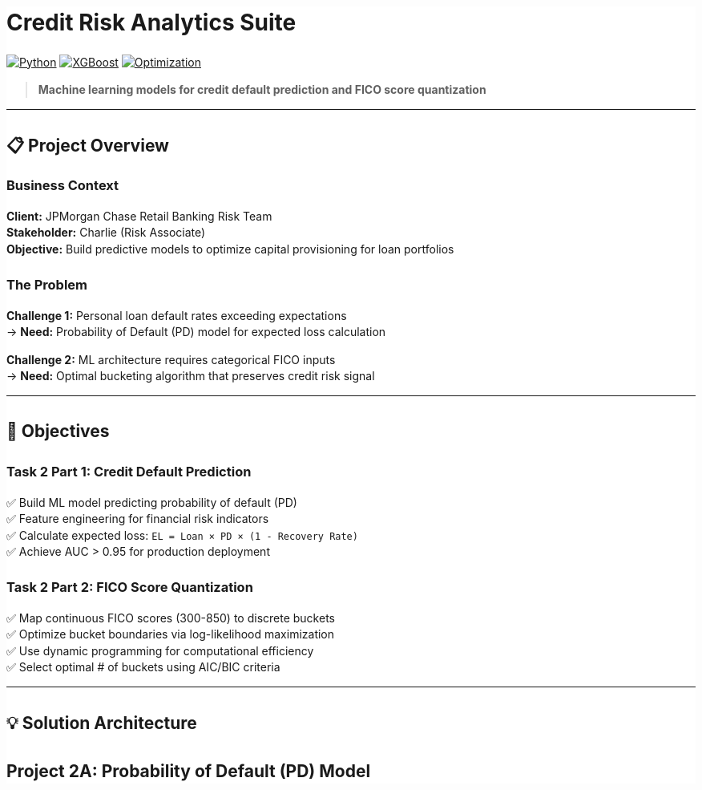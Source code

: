 # Credit Risk Analytics Suite

[![Python](https://img.shields.io/badge/Python-3.8+-blue.svg)](https://www.python.org/)
[![XGBoost](https://img.shields.io/badge/ML-XGBoost-green.svg)](https://xgboost.readthedocs.io/)
[![Optimization](https://img.shields.io/badge/Algorithm-Dynamic%20Programming-orange.svg)](https://en.wikipedia.org/wiki/Dynamic_programming)

> **Machine learning models for credit default prediction and FICO score quantization**

---

## 📋 Project Overview

### Business Context

**Client:** JPMorgan Chase Retail Banking Risk Team  
**Stakeholder:** Charlie (Risk Associate)  
**Objective:** Build predictive models to optimize capital provisioning for loan portfolios

### The Problem

**Challenge 1:** Personal loan default rates exceeding expectations  
→ **Need:** Probability of Default (PD) model for expected loss calculation

**Challenge 2:** ML architecture requires categorical FICO inputs  
→ **Need:** Optimal bucketing algorithm that preserves credit risk signal

---

## 🎯 Objectives

### Task 2 Part 1: Credit Default Prediction
✅ Build ML model predicting probability of default (PD)  
✅ Feature engineering for financial risk indicators  
✅ Calculate expected loss: `EL = Loan × PD × (1 - Recovery Rate)`  
✅ Achieve AUC > 0.95 for production deployment

### Task 2 Part 2: FICO Score Quantization
✅ Map continuous FICO scores (300-850) to discrete buckets  
✅ Optimize bucket boundaries via log-likelihood maximization  
✅ Use dynamic programming for computational efficiency  
✅ Select optimal # of buckets using AIC/BIC criteria

---

## 💡 Solution Architecture

## Project 2A: Probability of Default (PD) Model

